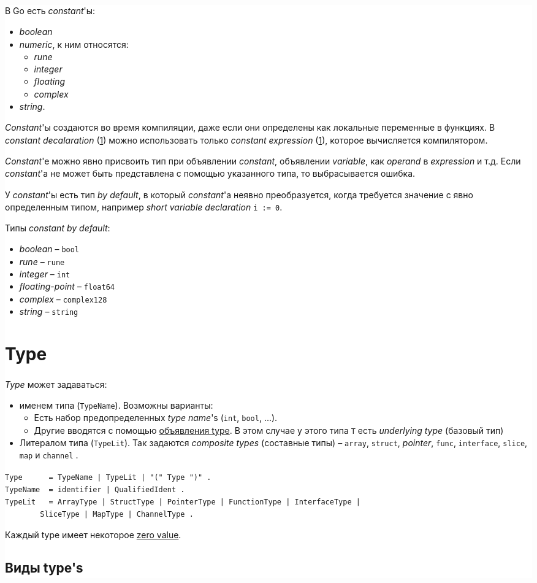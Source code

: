 В Go есть *constant*'ы:

- *boolean*
- *numeric*, к ним относятся:
  - *rune*
  - *integer*
  - *floating*
  - *complex*
- *string*. 

*Constant*'ы создаются во время компиляции, даже если они определены как локальные переменные в функциях. В *constant decalaration* ([1](#constant-declaration)) можно использовать только *constant expression* ([1](#constant-expression)), которое вычисляется компилятором.

*Constant*'e можно явно присвоить тип при объявлении *constant*, объявлении *variable*, как *operand* в *expression* и т.д. Если *constant*'а не может быть представлена с помощью указанного типа, то выбрасывается ошибка.

У *constant*'ы есть тип *by default*, в который *constant*'а неявно преобразуется, когда требуется значение с явно определенным типом, например *short variable declaration*  `i := 0`. 

Типы *constant* *by default*:

- *boolean* – `bool`
- *rune* – `rune`
- *integer* – `int`
- *floating-point* – `float64`
- *complex* – `complex128`
- *string* – `string`





# Type

*Type* может задаваться:

- именем типа (`TypeName`). Возможны варианты:
  - Есть набор предопределенных *type name*'s (`int`, `bool`, ...). 
  - Другие вводятся с помощью [объявления type](#объявление-type). В этом случае у этого типа `T` есть *underlying type* (базовый тип)
- Литералом типа (`TypeLit`). Так задаются *composite types* (составные типы) – `array`, `struct`, *pointer*, `func`, `interface`, `slice`, `map` и `channel` .

```
Type      = TypeName | TypeLit | "(" Type ")" .
TypeName  = identifier | QualifiedIdent .
TypeLit   = ArrayType | StructType | PointerType | FunctionType | InterfaceType |
	    SliceType | MapType | ChannelType .
```

Каждый type имеет некоторое [zero value](#zero-value).

## Виды type's
